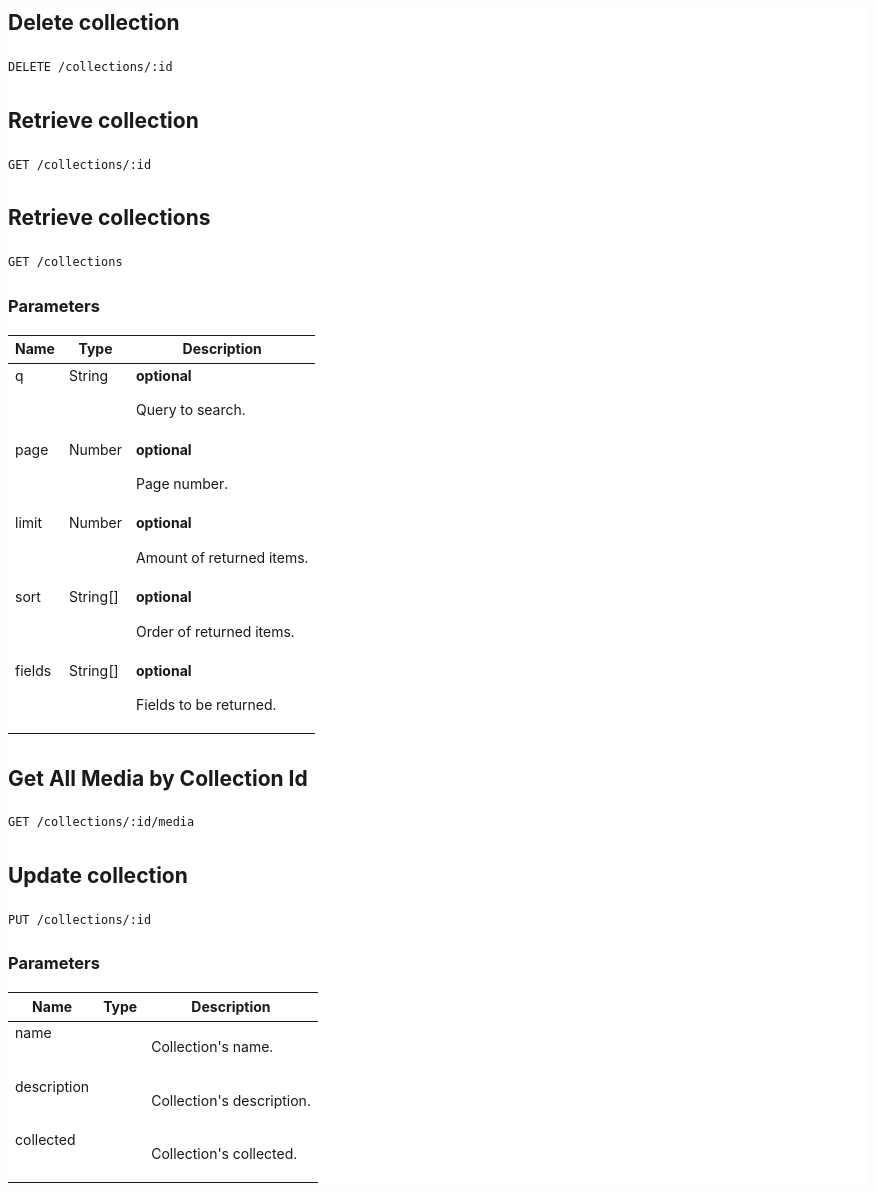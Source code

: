 ## Delete collection



	DELETE /collections/:id


## Retrieve collection



	GET /collections/:id


## Retrieve collections



	GET /collections


### Parameters

| Name    | Type      | Description                          |
|---------|-----------|--------------------------------------|
| q			| String			| **optional** <p>Query to search.</p>							|
| page			| Number			| **optional** <p>Page number.</p>							|
| limit			| Number			| **optional** <p>Amount of returned items.</p>							|
| sort			| String[]			| **optional** <p>Order of returned items.</p>							|
| fields			| String[]			| **optional** <p>Fields to be returned.</p>							|

## Get All Media by Collection Id



	GET /collections/:id/media


## Update collection



	PUT /collections/:id


### Parameters

| Name    | Type      | Description                          |
|---------|-----------|--------------------------------------|
| name			| 			|  <p>Collection's name.</p>							|
| description			| 			|  <p>Collection's description.</p>							|
| collected			| 			|  <p>Collection's collected.</p>							|
